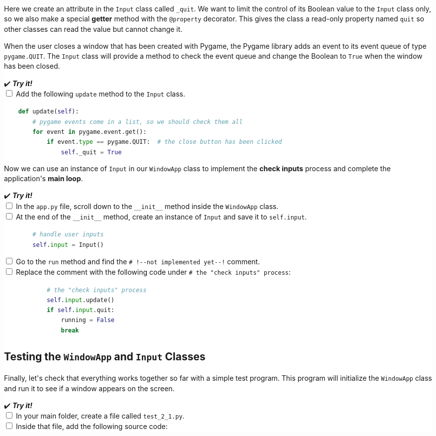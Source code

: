 Here we create an attribute in the `Input` class called `_quit`. We want to limit the control of its Boolean value to the `Input` class only, so we also make a special **getter** method with the `@property` decorator. This gives the class a read-only property named `quit` so other classes can read the value but cannot change it.  

When the user closes a window that has been created with Pygame, the Pygame library adds an event to its event queue of type `pygame.QUIT`. The `Input` class will provide a method to check the event queue and change the Boolean to `True` when the window has been closed.

:heavy_check_mark: ***Try it!***  
<input type="checkbox" class="checkbox inline"> Add the following `update` method to the `Input` class.

```python
    def update(self):
        # pygame events come in a list, so we should check them all
        for event in pygame.event.get():
            if event.type == pygame.QUIT:  # the close button has been clicked
                self._quit = True
```

Now we can use an instance of `Input` in our `WindowApp` class to implement the **check inputs** process and complete the application's **main loop**.

:heavy_check_mark: ***Try it!***  
<input type="checkbox" class="checkbox inline"> In the `app.py` file, scroll down to the `__init__` method inside the `WindowApp` class.  
<input type="checkbox" class="checkbox inline"> At the end of the `__init__` method, create an instance of `Input` and save it to `self.input`.  

```python
        # handle user inputs
        self.input = Input()
```

<input type="checkbox" class="checkbox inline"> Go to the `run` method and find the `# !--not implemented yet--!` comment.  
<input type="checkbox" class="checkbox inline"> Replace the comment with the following code under `# the "check inputs" process`:  

```python
            # the "check inputs" process
            self.input.update()
            if self.input.quit:
                running = False
                break
```

## Testing the `WindowApp` and `Input` Classes

Finally, let's check that everything works together so far with a simple test program. This program will initialize the `WindowApp` class and run it to see if a window appears on the screen.

:heavy_check_mark: ***Try it!***  
<input type="checkbox" class="checkbox inline"> In your main folder, create a file called `test_2_1.py`.  
<input type="checkbox" class="checkbox inline"> Inside that file, add the following source code:
